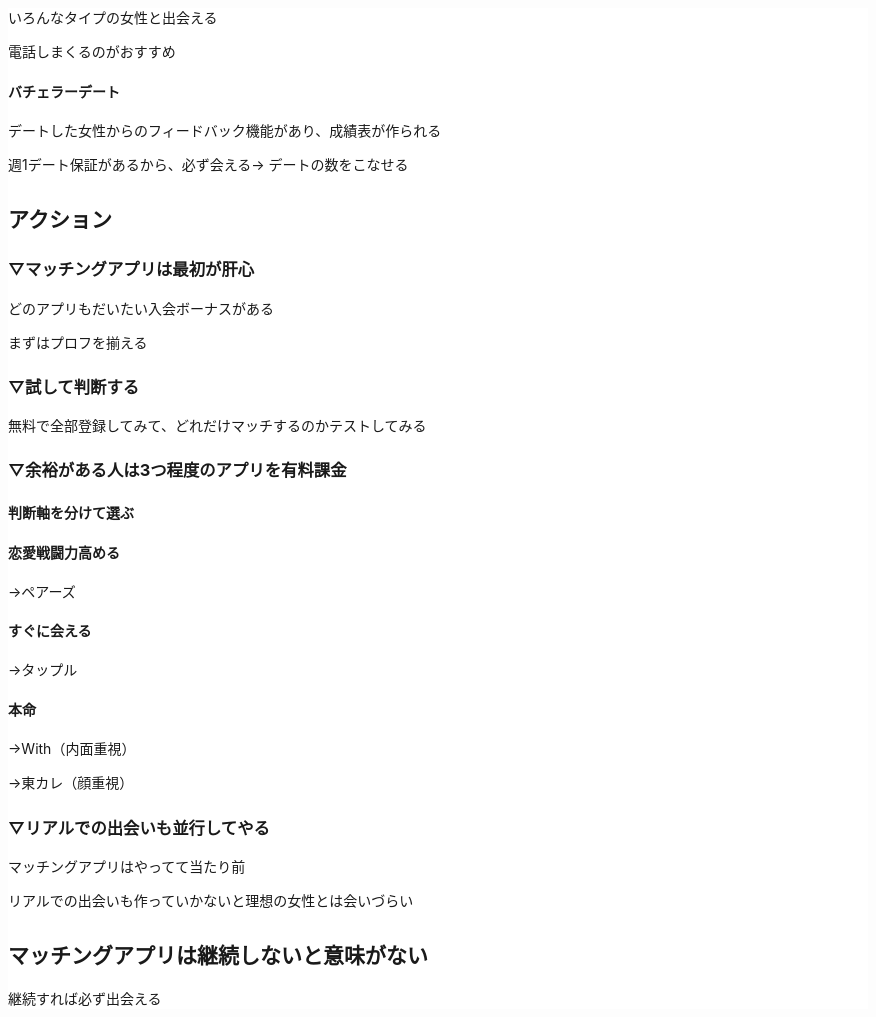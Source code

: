 いろんなタイプの女性と出会える

電話しまくるのがおすすめ


#### バチェラーデート

デートした女性からのフィードバック機能があり、成績表が作られる

週1デート保証があるから、必ず会える→ デートの数をこなせる



## アクション

### ▽マッチングアプリは最初が肝心

どのアプリもだいたい入会ボーナスがある

まずはプロフを揃える


### ▽試して判断する

無料で全部登録してみて、どれだけマッチするのかテストしてみる


### ▽余裕がある人は3つ程度のアプリを有料課金

#### 判断軸を分けて選ぶ


#### 恋愛戦闘力高める

→ペアーズ


#### すぐに会える

→タップル


#### 本命

→With（内面重視）

→東カレ（顔重視）

### ▽リアルでの出会いも並行してやる

マッチングアプリはやってて当たり前

リアルでの出会いも作っていかないと理想の女性とは会いづらい



## マッチングアプリは継続しないと意味がない

継続すれば必ず出会える
